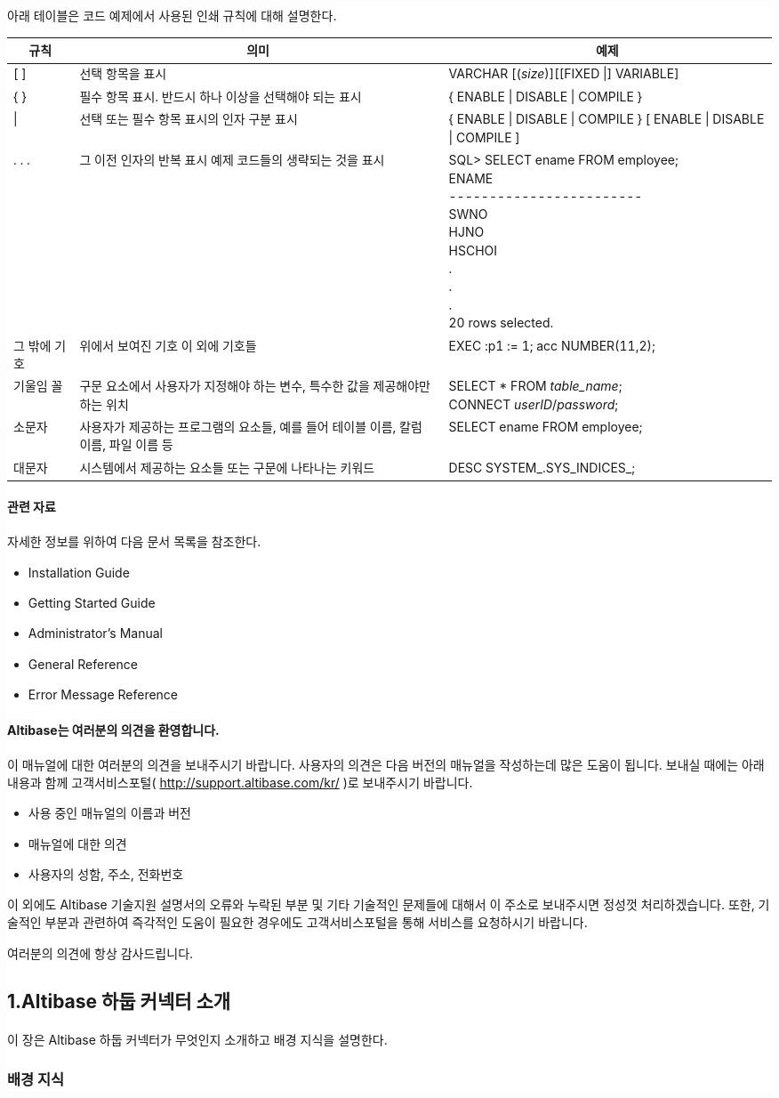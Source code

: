 아래 테이블은 코드 예제에서 사용된 인쇄 규칙에 대해 설명한다.

| 규칙         | 의미                                                         | 예제                                                         |
| ------------ | ------------------------------------------------------------ | ------------------------------------------------------------ |
| [ ]          | 선택 항목을 표시                                             | VARCHAR [(*size*)][[FIXED \|] VARIABLE]                      |
| { }          | 필수 항목 표시. 반드시 하나 이상을 선택해야 되는 표시        | { ENABLE \| DISABLE \| COMPILE }                             |
| \|           | 선택 또는 필수 항목 표시의 인자 구분 표시                    | { ENABLE \| DISABLE \| COMPILE } [ ENABLE \| DISABLE \| COMPILE ] |
| . . .        | 그 이전 인자의 반복 표시 예제 코드들의 생략되는 것을 표시    | SQL\> SELECT ename FROM employee; <br/>ENAME<br/> ------------------------<br/> SWNO<br/> HJNO<br/> HSCHOI<br/> .<br/> .<br/> . <br/>20 rows selected. |
| 그 밖에 기호 | 위에서 보여진 기호 이 외에 기호들                            | EXEC :p1 := 1; acc NUMBER(11,2);                             |
| 기울임 꼴    | 구문 요소에서 사용자가 지정해야 하는 변수, 특수한 값을 제공해야만 하는 위치 | SELECT \* FROM *table_name*;<br/> CONNECT *userID*/*password*; |
| 소문자       | 사용자가 제공하는 프로그램의 요소들, 예를 들어 테이블 이름, 칼럼 이름, 파일 이름 등 | SELECT ename FROM employee;                                  |
| 대문자       | 시스템에서 제공하는 요소들 또는 구문에 나타나는 키워드       | DESC SYSTEM_.SYS_INDICES_;                                   |

#### 관련 자료

자세한 정보를 위하여 다음 문서 목록을 참조한다.

-   Installation Guide

-   Getting Started Guide

-   Administrator’s Manual

-   General Reference

-   Error Message Reference

#### Altibase는 여러분의 의견을 환영합니다.

이 매뉴얼에 대한 여러분의 의견을 보내주시기 바랍니다. 사용자의 의견은 다음
버전의 매뉴얼을 작성하는데 많은 도움이 됩니다. 보내실 때에는 아래 내용과 함께
고객서비스포털( http://support.altibase.com/kr/ )로 보내주시기 바랍니다.

-   사용 중인 매뉴얼의 이름과 버전

-   매뉴얼에 대한 의견

-   사용자의 성함, 주소, 전화번호

이 외에도 Altibase 기술지원 설명서의 오류와 누락된 부분 및 기타 기술적인
문제들에 대해서 이 주소로 보내주시면 정성껏 처리하겠습니다. 또한, 기술적인
부분과 관련하여 즉각적인 도움이 필요한 경우에도 고객서비스포털을 통해 서비스를
요청하시기 바랍니다.

여러분의 의견에 항상 감사드립니다.

1.Altibase 하둡 커넥터 소개
-------------------------

이 장은 Altibase 하둡 커넥터가 무엇인지 소개하고 배경 지식을 설명한다.

### 배경 지식
